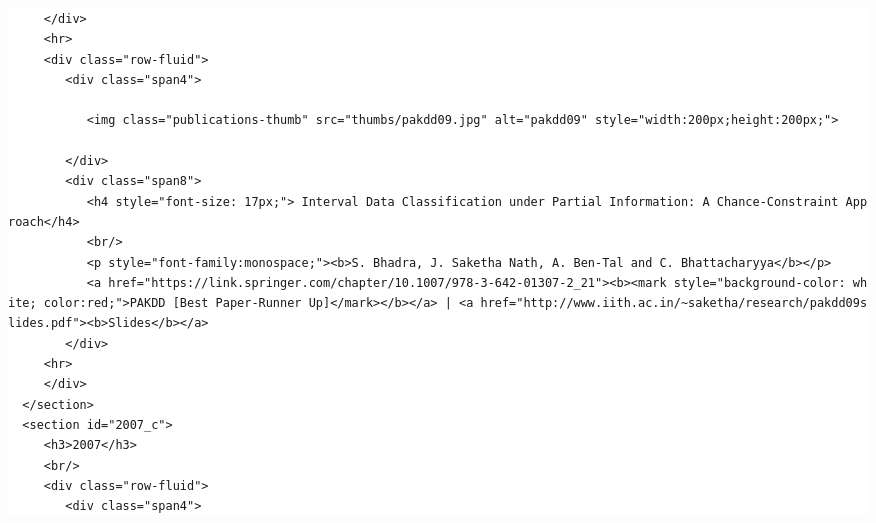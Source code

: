          </div>
         <hr>           
         <div class="row-fluid">
            <div class="span4">
               
               <img class="publications-thumb" src="thumbs/pakdd09.jpg" alt="pakdd09" style="width:200px;height:200px;">
               
            </div>
            <div class="span8">
               <h4 style="font-size: 17px;"> Interval Data Classification under Partial Information: A Chance-Constraint Approach</h4>
               <br/>
               <p style="font-family:monospace;"><b>S. Bhadra, J. Saketha Nath, A. Ben-Tal and C. Bhattacharyya</b></p>
               <a href="https://link.springer.com/chapter/10.1007/978-3-642-01307-2_21"><b><mark style="background-color: white; color:red;">PAKDD [Best Paper-Runner Up]</mark></b></a> | <a href="http://www.iith.ac.in/~saketha/research/pakdd09slides.pdf"><b>Slides</b></a>
            </div>
         <hr>
         </div>
      </section>
      <section id="2007_c">
         <h3>2007</h3>
         <br/>            
         <div class="row-fluid">
            <div class="span4">
               